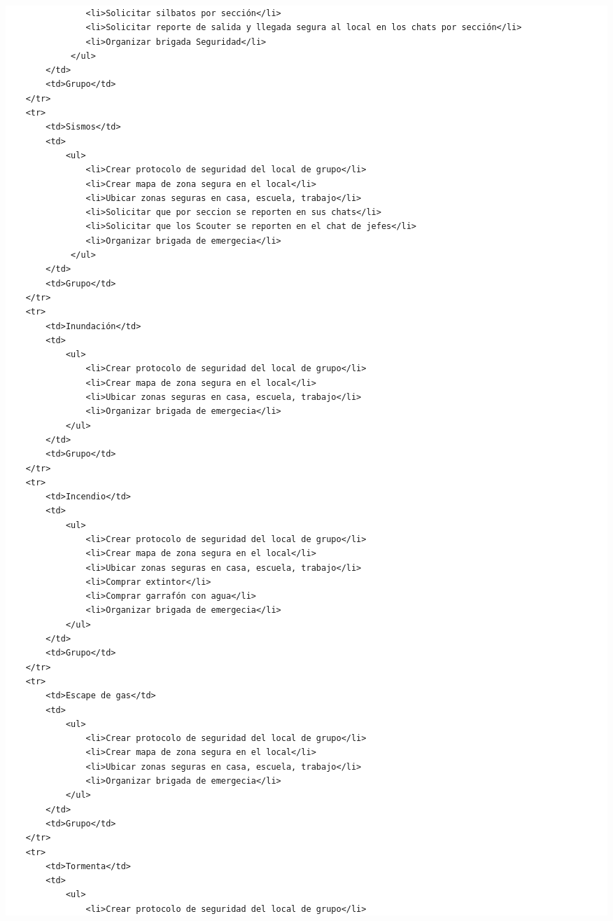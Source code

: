                     <li>Solicitar silbatos por sección</li>
                    <li>Solicitar reporte de salida y llegada segura al local en los chats por sección</li>
                    <li>Organizar brigada Seguridad</li>
                 </ul> 
            </td>            
            <td>Grupo</td>
        </tr>
        <tr>
            <td>Sismos</td>
            <td>
                <ul>
                    <li>Crear protocolo de seguridad del local de grupo</li>
                    <li>Crear mapa de zona segura en el local</li>
                    <li>Ubicar zonas seguras en casa, escuela, trabajo</li>
                    <li>Solicitar que por seccion se reporten en sus chats</li>
                    <li>Solicitar que los Scouter se reporten en el chat de jefes</li>
                    <li>Organizar brigada de emergecia</li>
                 </ul> 
            </td>            
            <td>Grupo</td>
        </tr>
        <tr>
            <td>Inundación</td>
            <td>
                <ul>
                    <li>Crear protocolo de seguridad del local de grupo</li>
                    <li>Crear mapa de zona segura en el local</li>
                    <li>Ubicar zonas seguras en casa, escuela, trabajo</li>
                    <li>Organizar brigada de emergecia</li>
                </ul>
            </td>            
            <td>Grupo</td>
        </tr>
        <tr>
            <td>Incendio</td>
            <td>
                <ul>
                    <li>Crear protocolo de seguridad del local de grupo</li>
                    <li>Crear mapa de zona segura en el local</li>
                    <li>Ubicar zonas seguras en casa, escuela, trabajo</li>
                    <li>Comprar extintor</li>
                    <li>Comprar garrafón con agua</li>
                    <li>Organizar brigada de emergecia</li>
                </ul>
            </td>            
            <td>Grupo</td>
        </tr>
        <tr>
            <td>Escape de gas</td>
            <td>
                <ul>
                    <li>Crear protocolo de seguridad del local de grupo</li>
                    <li>Crear mapa de zona segura en el local</li>
                    <li>Ubicar zonas seguras en casa, escuela, trabajo</li>
                    <li>Organizar brigada de emergecia</li>
                </ul>
            </td>            
            <td>Grupo</td>
        </tr>
        <tr>
            <td>Tormenta</td>
            <td>
                <ul>
                    <li>Crear protocolo de seguridad del local de grupo</li>